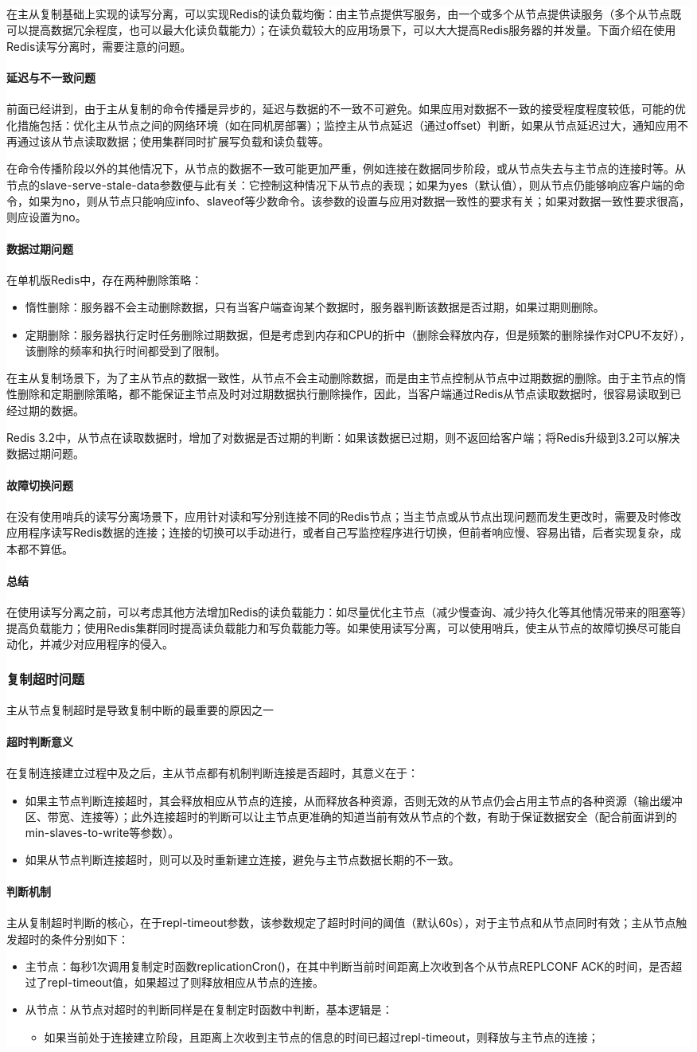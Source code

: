 在主从复制基础上实现的读写分离，可以实现Redis的读负载均衡：由主节点提供写服务，由一个或多个从节点提供读服务（多个从节点既可以提高数据冗余程度，也可以最大化读负载能力）；在读负载较大的应用场景下，可以大大提高Redis服务器的并发量。下面介绍在使用Redis读写分离时，需要注意的问题。

#### 延迟与不一致问题

前面已经讲到，由于主从复制的命令传播是异步的，延迟与数据的不一致不可避免。如果应用对数据不一致的接受程度程度较低，可能的优化措施包括：优化主从节点之间的网络环境（如在同机房部署）；监控主从节点延迟（通过offset）判断，如果从节点延迟过大，通知应用不再通过该从节点读取数据；使用集群同时扩展写负载和读负载等。

在命令传播阶段以外的其他情况下，从节点的数据不一致可能更加严重，例如连接在数据同步阶段，或从节点失去与主节点的连接时等。从节点的slave-serve-stale-data参数便与此有关：它控制这种情况下从节点的表现；如果为yes（默认值），则从节点仍能够响应客户端的命令，如果为no，则从节点只能响应info、slaveof等少数命令。该参数的设置与应用对数据一致性的要求有关；如果对数据一致性要求很高，则应设置为no。

#### 数据过期问题

在单机版Redis中，存在两种删除策略：

- 惰性删除：服务器不会主动删除数据，只有当客户端查询某个数据时，服务器判断该数据是否过期，如果过期则删除。

- 定期删除：服务器执行定时任务删除过期数据，但是考虑到内存和CPU的折中（删除会释放内存，但是频繁的删除操作对CPU不友好），该删除的频率和执行时间都受到了限制。

在主从复制场景下，为了主从节点的数据一致性，从节点不会主动删除数据，而是由主节点控制从节点中过期数据的删除。由于主节点的惰性删除和定期删除策略，都不能保证主节点及时对过期数据执行删除操作，因此，当客户端通过Redis从节点读取数据时，很容易读取到已经过期的数据。

Redis 3.2中，从节点在读取数据时，增加了对数据是否过期的判断：如果该数据已过期，则不返回给客户端；将Redis升级到3.2可以解决数据过期问题。

#### 故障切换问题

在没有使用哨兵的读写分离场景下，应用针对读和写分别连接不同的Redis节点；当主节点或从节点出现问题而发生更改时，需要及时修改应用程序读写Redis数据的连接；连接的切换可以手动进行，或者自己写监控程序进行切换，但前者响应慢、容易出错，后者实现复杂，成本都不算低。

#### 总结

在使用读写分离之前，可以考虑其他方法增加Redis的读负载能力：如尽量优化主节点（减少慢查询、减少持久化等其他情况带来的阻塞等）提高负载能力；使用Redis集群同时提高读负载能力和写负载能力等。如果使用读写分离，可以使用哨兵，使主从节点的故障切换尽可能自动化，并减少对应用程序的侵入。

### 复制超时问题

主从节点复制超时是导致复制中断的最重要的原因之一

#### 超时判断意义

在复制连接建立过程中及之后，主从节点都有机制判断连接是否超时，其意义在于：

- 如果主节点判断连接超时，其会释放相应从节点的连接，从而释放各种资源，否则无效的从节点仍会占用主节点的各种资源（输出缓冲区、带宽、连接等）；此外连接超时的判断可以让主节点更准确的知道当前有效从节点的个数，有助于保证数据安全（配合前面讲到的min-slaves-to-write等参数）。

- 如果从节点判断连接超时，则可以及时重新建立连接，避免与主节点数据长期的不一致。

#### 判断机制

主从复制超时判断的核心，在于repl-timeout参数，该参数规定了超时时间的阈值（默认60s），对于主节点和从节点同时有效；主从节点触发超时的条件分别如下：

- 主节点：每秒1次调用复制定时函数replicationCron()，在其中判断当前时间距离上次收到各个从节点REPLCONF ACK的时间，是否超过了repl-timeout值，如果超过了则释放相应从节点的连接。

- 从节点：从节点对超时的判断同样是在复制定时函数中判断，基本逻辑是：

   - 如果当前处于连接建立阶段，且距离上次收到主节点的信息的时间已超过repl-timeout，则释放与主节点的连接；
